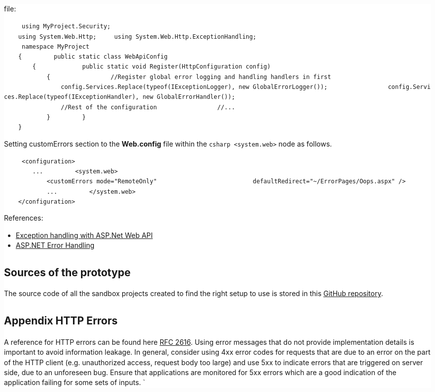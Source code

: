 file: 
```
     using MyProject.Security;
    using System.Web.Http;     using System.Web.Http.ExceptionHandling;
     namespace MyProject
    {         public static class WebApiConfig
        {             public static void Register(HttpConfiguration config)
            {                 //Register global error logging and handling handlers in first
                config.Services.Replace(typeof(IExceptionLogger), new GlobalErrorLogger());                 config.Services.Replace(typeof(IExceptionHandler), new GlobalErrorHandler());
                //Rest of the configuration                 //...
            }         }
    } 
```
 Setting customErrors section to the **Web.config** file within the
`csharp <system.web>` node as follows. 
```
     <configuration>
        ...         <system.web>
            <customErrors mode="RemoteOnly"                           defaultRedirect="~/ErrorPages/Oops.aspx" />
            ...         </system.web>
    </configuration> 
```
 References:
 -   [Exception handling with ASP.Net Web
    API](https://exceptionnotfound.net/the-asp-net-web-api-exception-handling-pipeline-a-guided-tour/) 
-   [ASP.NET Error     Handling](https://docs.microsoft.com/en-us/aspnet/web-forms/overview/getting-started/getting-started-with-aspnet-45-web-forms/aspnet-error-handling)
 ## Sources of the prototype
 The source code of all the sandbox projects created to find the right
setup to use is stored in this [GitHub repository](https://github.com/righettod/poc-error-handling).
 ## Appendix HTTP Errors
 A reference for HTTP errors can be found here [RFC
2616](https://www.ietf.org/rfc/rfc2616.txt). Using error messages that do not provide implementation details is important to avoid information
leakage. In general, consider using 4xx error codes for requests that are due to an error on the part of the HTTP client (e.g. unauthorized
access, request body too large) and use 5xx to indicate errors that are triggered on server side, due to an unforeseen bug. Ensure that
applications are monitored for 5xx errors which are a good indication of the application failing for some sets of inputs.
`
```
```
